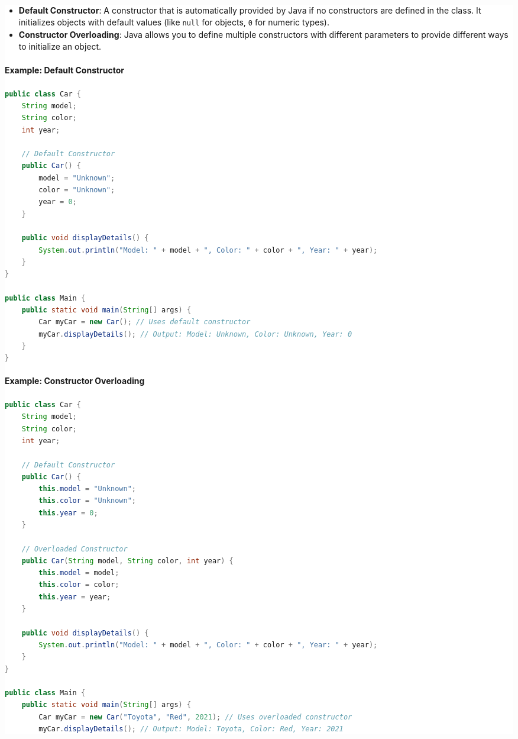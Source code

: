 - **Default Constructor**: A constructor that is automatically provided by Java if no constructors are defined in the class. It initializes objects with default values (like `null` for objects, `0` for numeric types).
- **Constructor Overloading**: Java allows you to define multiple constructors with different parameters to provide different ways to initialize an object.

#### Example: Default Constructor

```java
public class Car {
    String model;
    String color;
    int year;

    // Default Constructor
    public Car() {
        model = "Unknown";
        color = "Unknown";
        year = 0;
    }

    public void displayDetails() {
        System.out.println("Model: " + model + ", Color: " + color + ", Year: " + year);
    }
}

public class Main {
    public static void main(String[] args) {
        Car myCar = new Car(); // Uses default constructor
        myCar.displayDetails(); // Output: Model: Unknown, Color: Unknown, Year: 0
    }
}
```

#### Example: Constructor Overloading

```java
public class Car {
    String model;
    String color;
    int year;

    // Default Constructor
    public Car() {
        this.model = "Unknown";
        this.color = "Unknown";
        this.year = 0;
    }

    // Overloaded Constructor
    public Car(String model, String color, int year) {
        this.model = model;
        this.color = color;
        this.year = year;
    }

    public void displayDetails() {
        System.out.println("Model: " + model + ", Color: " + color + ", Year: " + year);
    }
}

public class Main {
    public static void main(String[] args) {
        Car myCar = new Car("Toyota", "Red", 2021); // Uses overloaded constructor
        myCar.displayDetails(); // Output: Model: Toyota, Color: Red, Year: 2021
```
